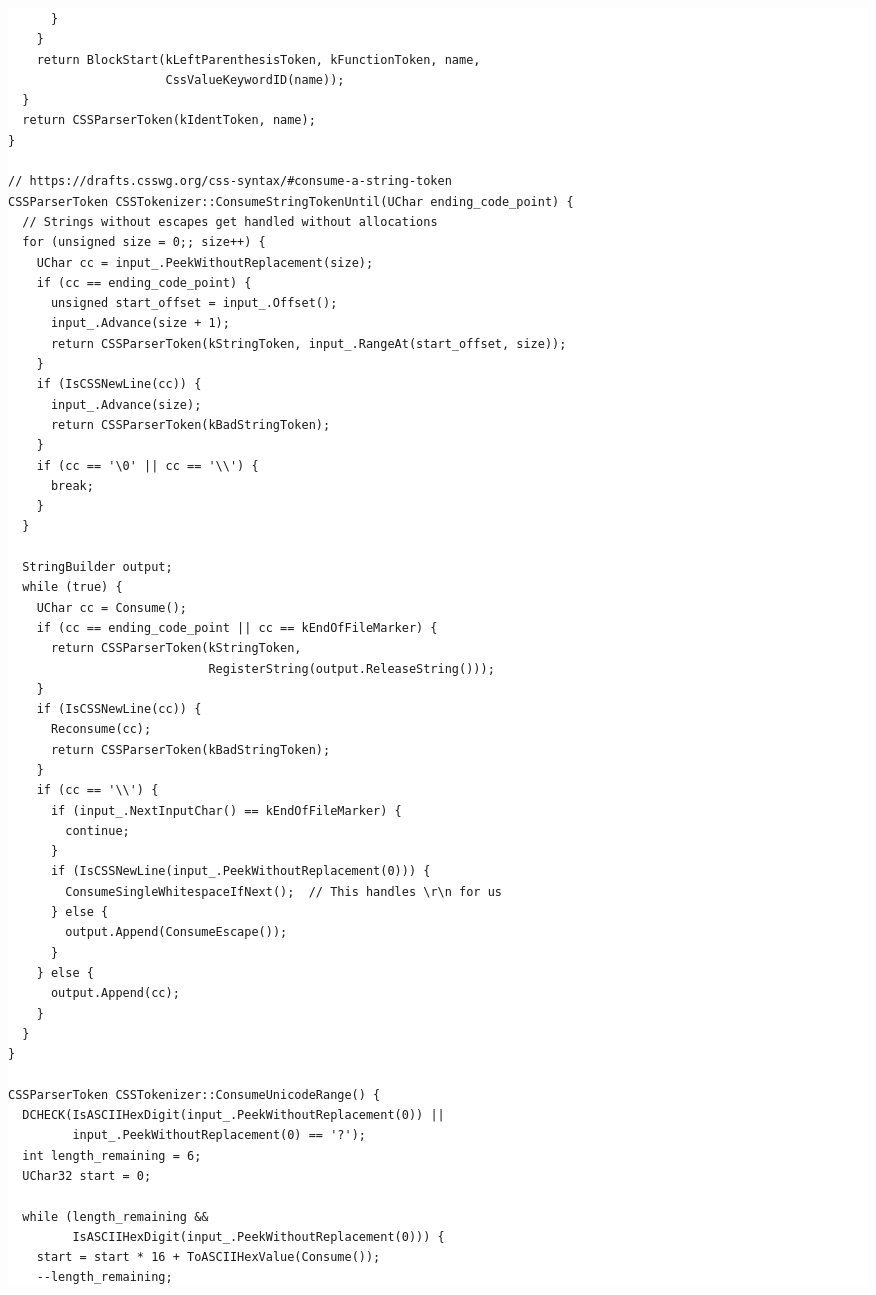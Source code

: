 ```
      }
    }
    return BlockStart(kLeftParenthesisToken, kFunctionToken, name,
                      CssValueKeywordID(name));
  }
  return CSSParserToken(kIdentToken, name);
}

// https://drafts.csswg.org/css-syntax/#consume-a-string-token
CSSParserToken CSSTokenizer::ConsumeStringTokenUntil(UChar ending_code_point) {
  // Strings without escapes get handled without allocations
  for (unsigned size = 0;; size++) {
    UChar cc = input_.PeekWithoutReplacement(size);
    if (cc == ending_code_point) {
      unsigned start_offset = input_.Offset();
      input_.Advance(size + 1);
      return CSSParserToken(kStringToken, input_.RangeAt(start_offset, size));
    }
    if (IsCSSNewLine(cc)) {
      input_.Advance(size);
      return CSSParserToken(kBadStringToken);
    }
    if (cc == '\0' || cc == '\\') {
      break;
    }
  }

  StringBuilder output;
  while (true) {
    UChar cc = Consume();
    if (cc == ending_code_point || cc == kEndOfFileMarker) {
      return CSSParserToken(kStringToken,
                            RegisterString(output.ReleaseString()));
    }
    if (IsCSSNewLine(cc)) {
      Reconsume(cc);
      return CSSParserToken(kBadStringToken);
    }
    if (cc == '\\') {
      if (input_.NextInputChar() == kEndOfFileMarker) {
        continue;
      }
      if (IsCSSNewLine(input_.PeekWithoutReplacement(0))) {
        ConsumeSingleWhitespaceIfNext();  // This handles \r\n for us
      } else {
        output.Append(ConsumeEscape());
      }
    } else {
      output.Append(cc);
    }
  }
}

CSSParserToken CSSTokenizer::ConsumeUnicodeRange() {
  DCHECK(IsASCIIHexDigit(input_.PeekWithoutReplacement(0)) ||
         input_.PeekWithoutReplacement(0) == '?');
  int length_remaining = 6;
  UChar32 start = 0;

  while (length_remaining &&
         IsASCIIHexDigit(input_.PeekWithoutReplacement(0))) {
    start = start * 16 + ToASCIIHexValue(Consume());
    --length_remaining;
```